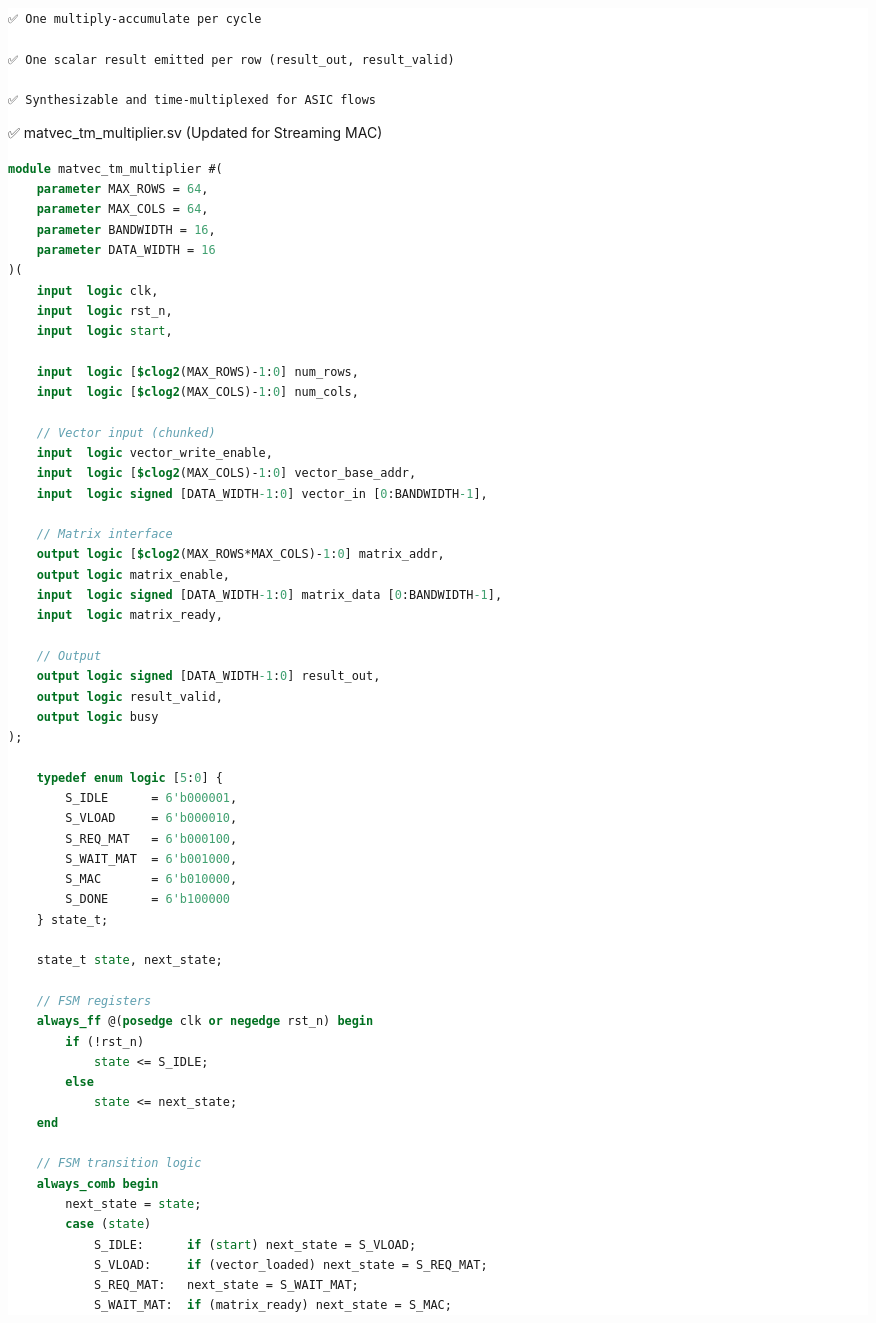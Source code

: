     ✅ One multiply-accumulate per cycle

    ✅ One scalar result emitted per row (result_out, result_valid)

    ✅ Synthesizable and time-multiplexed for ASIC flows

✅ matvec_tm_multiplier.sv (Updated for Streaming MAC)
```systemverilog
module matvec_tm_multiplier #(
    parameter MAX_ROWS = 64,
    parameter MAX_COLS = 64,
    parameter BANDWIDTH = 16,
    parameter DATA_WIDTH = 16
)(
    input  logic clk,
    input  logic rst_n,
    input  logic start,

    input  logic [$clog2(MAX_ROWS)-1:0] num_rows,
    input  logic [$clog2(MAX_COLS)-1:0] num_cols,

    // Vector input (chunked)
    input  logic vector_write_enable,
    input  logic [$clog2(MAX_COLS)-1:0] vector_base_addr,
    input  logic signed [DATA_WIDTH-1:0] vector_in [0:BANDWIDTH-1],

    // Matrix interface
    output logic [$clog2(MAX_ROWS*MAX_COLS)-1:0] matrix_addr,
    output logic matrix_enable,
    input  logic signed [DATA_WIDTH-1:0] matrix_data [0:BANDWIDTH-1],
    input  logic matrix_ready,

    // Output
    output logic signed [DATA_WIDTH-1:0] result_out,
    output logic result_valid,
    output logic busy
);

    typedef enum logic [5:0] {
        S_IDLE      = 6'b000001,
        S_VLOAD     = 6'b000010,
        S_REQ_MAT   = 6'b000100,
        S_WAIT_MAT  = 6'b001000,
        S_MAC       = 6'b010000,
        S_DONE      = 6'b100000
    } state_t;

    state_t state, next_state;

    // FSM registers
    always_ff @(posedge clk or negedge rst_n) begin
        if (!rst_n)
            state <= S_IDLE;
        else
            state <= next_state;
    end

    // FSM transition logic
    always_comb begin
        next_state = state;
        case (state)
            S_IDLE:      if (start) next_state = S_VLOAD;
            S_VLOAD:     if (vector_loaded) next_state = S_REQ_MAT;
            S_REQ_MAT:   next_state = S_WAIT_MAT;
            S_WAIT_MAT:  if (matrix_ready) next_state = S_MAC;
```
